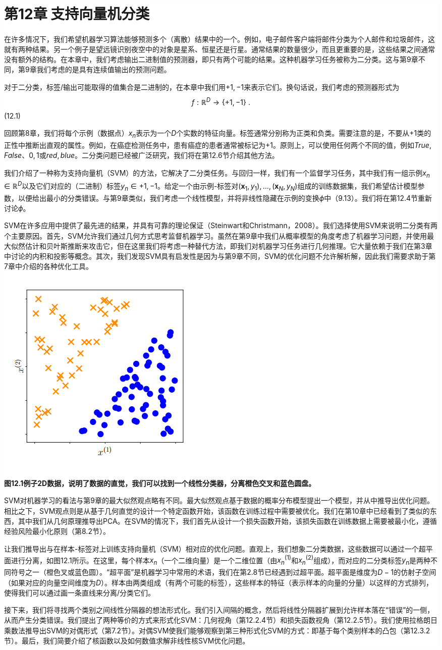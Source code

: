# 第12章 支持向量机分类

在许多情况下，我们希望机器学习算法能够预测多个（离散）结果中的一个。例如，电子邮件客户端将邮件分类为个人邮件和垃圾邮件，这就有两种结果。另一个例子是望远镜识别夜空中的对象是星系、恒星还是行星。通常结果的数量很少，而且更重要的是，这些结果之间通常没有额外的结构。在本章中，我们考虑输出二进制值的预测器，即只有两个可能的结果。这种机器学习任务被称为二分类。这与第9章不同，第9章我们考虑的是具有连续值输出的预测问题。

对于二分类，标签/输出可能取得的值集合是二进制的，在本章中我们用${+1, -1}$来表示它们。换句话说，我们考虑的预测器形式为
$$f:\mathbb{R}^{D}\to\{+1,-1\}\:.$$
(12.1)

回顾第8章，我们将每个示例（数据点）$x_n$表示为一个$D$个实数的特征向量。标签通常分别称为正类和负类。需要注意的是，不要从+1类的正性中推断出直观的属性。例如，在癌症检测任务中，患有癌症的患者通常被标记为+1。原则上，可以使用任何两个不同的值，例如${True,False}$、${0,1}$或${red,blue}$。二分类问题已经被广泛研究，我们将在第12.6节介绍其他方法。

我们介绍了一种称为支持向量机（SVM）的方法，它解决了二分类任务。与回归一样，我们有一个监督学习任务，其中我们有一组示例$x_n\in\mathbb{R}^D$以及它们对应的（二进制）标签$y_n\in{+1,-1}$。给定一个由示例-标签对${(\boldsymbol{x}_1,y_1),\ldots,(\boldsymbol{x}_N,y_N)}$组成的训练数据集，我们希望估计模型参数，以便给出最小的分类错误。与第9章类似，我们考虑一个线性模型，并将非线性隐藏在示例的变换$\phi$中（9.13）。我们将在第12.4节重新讨论$\phi$。

SVM在许多应用中提供了最先进的结果，并具有可靠的理论保证（Steinwart和Christmann，2008）。我们选择使用SVM来说明二分类有两个主要原因。首先，SVM允许我们通过几何方式思考监督机器学习。虽然在第9章中我们从概率模型的角度考虑了机器学习问题，并使用最大似然估计和贝叶斯推断来攻击它，但在这里我们将考虑一种替代方法，即我们对机器学习任务进行几何推理。它大量依赖于我们在第3章中讨论的内积和投影等概念。其次，我们发现SVM具有启发性是因为与第9章不同，SVM的优化问题不允许解析解，因此我们需要求助于第7章中介绍的各种优化工具。

![1723977231772](./attachments/12.1.png)

**图12.1例子2D数据，说明了数据的直觉，我们可以找到一个线性分类器，分离橙色交叉和蓝色圆盘。**

SVM对机器学习的看法与第9章的最大似然观点略有不同。最大似然观点基于数据的概率分布模型提出一个模型，并从中推导出优化问题。相比之下，SVM观点则是从基于几何直觉的设计一个特定函数开始，该函数在训练过程中需要被优化。我们在第10章中已经看到了类似的东西，其中我们从几何原理推导出PCA。在SVM的情况下，我们首先从设计一个损失函数开始，该损失函数在训练数据上需要被最小化，遵循经验风险最小化原则（第8.2节）。

让我们推导出与在样本-标签对上训练支持向量机（SVM）相对应的优化问题。直观上，我们想象二分类数据，这些数据可以通过一个超平面进行分离，如图12.1所示。在这里，每个样本$x_n$（一个二维向量）是一个二维位置（由$x_n^{(1)}$和$x_n^{(2)}$组成），而对应的二分类标签$y_n$是两种不同符号之一（橙色叉或蓝色圆）。“超平面”是机器学习中常用的术语，我们在第2.8节已经遇到过超平面。超平面是维度为$D-1$的仿射子空间（如果对应的向量空间维度为$D$）。样本由两类组成（有两个可能的标签），这些样本的特征（表示样本的向量的分量）以这样的方式排列，使得我们可以通过画一条直线来分离/分类它们。

接下来，我们将寻找两个类别之间线性分隔器的想法形式化。我们引入间隔的概念，然后将线性分隔器扩展到允许样本落在“错误”的一侧，从而产生分类错误。我们提出了两种等价的方式来形式化SVM：几何视角（第12.2.4节）和损失函数视角（第12.2.5节）。我们使用拉格朗日乘数法推导出SVM的对偶形式（第7.2节）。对偶SVM使我们能够观察到第三种形式化SVM的方式：即基于每个类别样本的凸包（第12.3.2节）。最后，我们简要介绍了核函数以及如何数值求解非线性核SVM优化问题。
